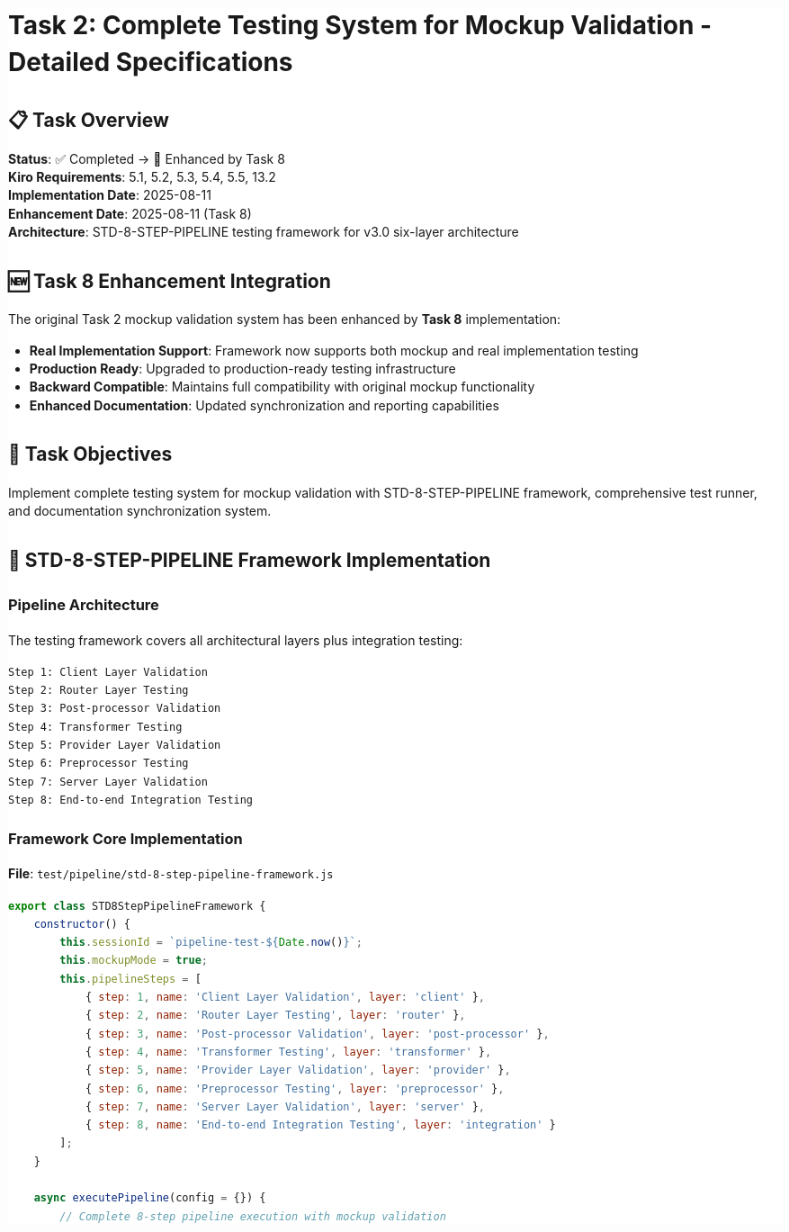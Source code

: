 # Task 2: Complete Testing System for Mockup Validation - Detailed Specifications

## 📋 Task Overview
**Status**: ✅ Completed → 🔄 Enhanced by Task 8  
**Kiro Requirements**: 5.1, 5.2, 5.3, 5.4, 5.5, 13.2  
**Implementation Date**: 2025-08-11  
**Enhancement Date**: 2025-08-11 (Task 8)  
**Architecture**: STD-8-STEP-PIPELINE testing framework for v3.0 six-layer architecture

## 🆕 Task 8 Enhancement Integration
The original Task 2 mockup validation system has been enhanced by **Task 8** implementation:
- **Real Implementation Support**: Framework now supports both mockup and real implementation testing
- **Production Ready**: Upgraded to production-ready testing infrastructure
- **Backward Compatible**: Maintains full compatibility with original mockup functionality
- **Enhanced Documentation**: Updated synchronization and reporting capabilities

## 🎯 Task Objectives
Implement complete testing system for mockup validation with STD-8-STEP-PIPELINE framework, comprehensive test runner, and documentation synchronization system.

## 🧪 STD-8-STEP-PIPELINE Framework Implementation

### Pipeline Architecture
The testing framework covers all architectural layers plus integration testing:

```
Step 1: Client Layer Validation
Step 2: Router Layer Testing  
Step 3: Post-processor Validation
Step 4: Transformer Testing
Step 5: Provider Layer Validation
Step 6: Preprocessor Testing
Step 7: Server Layer Validation
Step 8: End-to-end Integration Testing
```

### Framework Core Implementation
**File**: `test/pipeline/std-8-step-pipeline-framework.js`

```javascript
export class STD8StepPipelineFramework {
    constructor() {
        this.sessionId = `pipeline-test-${Date.now()}`;
        this.mockupMode = true;
        this.pipelineSteps = [
            { step: 1, name: 'Client Layer Validation', layer: 'client' },
            { step: 2, name: 'Router Layer Testing', layer: 'router' },
            { step: 3, name: 'Post-processor Validation', layer: 'post-processor' },
            { step: 4, name: 'Transformer Testing', layer: 'transformer' },
            { step: 5, name: 'Provider Layer Validation', layer: 'provider' },
            { step: 6, name: 'Preprocessor Testing', layer: 'preprocessor' },
            { step: 7, name: 'Server Layer Validation', layer: 'server' },
            { step: 8, name: 'End-to-end Integration Testing', layer: 'integration' }
        ];
    }
    
    async executePipeline(config = {}) {
        // Complete 8-step pipeline execution with mockup validation
```